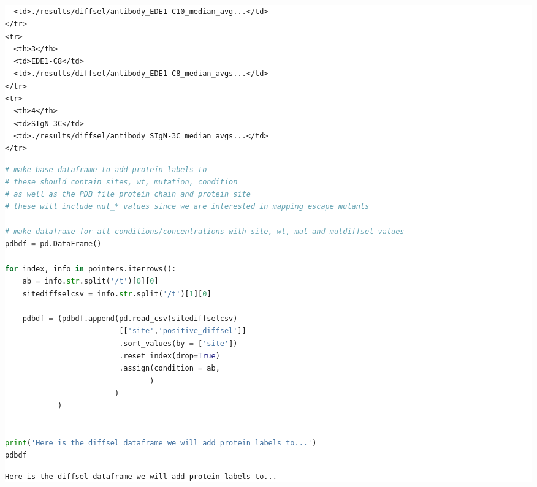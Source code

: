       <td>./results/diffsel/antibody_EDE1-C10_median_avg...</td>
    </tr>
    <tr>
      <th>3</th>
      <td>EDE1-C8</td>
      <td>./results/diffsel/antibody_EDE1-C8_median_avgs...</td>
    </tr>
    <tr>
      <th>4</th>
      <td>SIgN-3C</td>
      <td>./results/diffsel/antibody_SIgN-3C_median_avgs...</td>
    </tr>
  </tbody>
</table>
</div>




```python
# make base dataframe to add protein labels to
# these should contain sites, wt, mutation, condition 
# as well as the PDB file protein_chain and protein_site
# these will include mut_* values since we are interested in mapping escape mutants

# make dataframe for all conditions/concentrations with site, wt, mut and mutdiffsel values
pdbdf = pd.DataFrame()

for index, info in pointers.iterrows():
    ab = info.str.split('/t')[0][0]
    sitediffselcsv = info.str.split('/t')[1][0]
    
    pdbdf = (pdbdf.append(pd.read_csv(sitediffselcsv)
                          [['site','positive_diffsel']]
                          .sort_values(by = ['site'])
                          .reset_index(drop=True)
                          .assign(condition = ab,
                                 )
                         )
            )
          

print('Here is the diffsel dataframe we will add protein labels to...')
pdbdf
```

    Here is the diffsel dataframe we will add protein labels to...





<div>
<style scoped>
    .dataframe tbody tr th:only-of-type {
        vertical-align: middle;
    }
